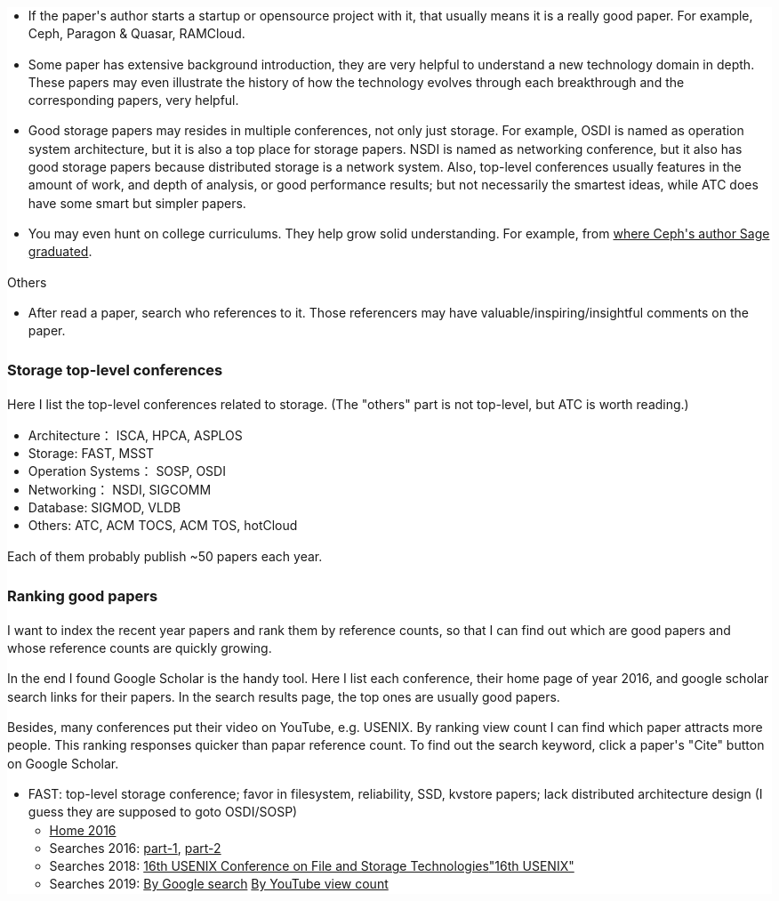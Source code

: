   * If the paper's author starts a startup or opensource project with it, that usually means it is a really good paper. For example, Ceph, Paragon & Quasar, RAMCloud.

  * Some paper has extensive background introduction, they are very helpful to understand a new technology domain in depth. These papers may even illustrate the history of how the technology evolves through each breakthrough and the corresponding papers, very helpful.

  * Good storage papers may resides in multiple conferences, not only just storage. For example, OSDI is named as operation system architecture, but it is also a top place for storage papers. NSDI is named as networking conference, but it also has good storage papers because distributed storage is a network system. Also, top-level conferences usually features in the amount of work, and depth of analysis, or good performance results; but not necessarily the smartest ideas, while ATC does have some smart but simpler papers.

  * You may even hunt on college curriculums. They help grow solid understanding. For example, from [where Ceph's author Sage graduated](https://users.soe.ucsc.edu/~sbrandt/290S/).

Others

  * After read a paper, search who references to it. Those referencers may have valuable/inspiring/insightful comments on the paper.

### Storage top-level conferences

Here I list the top-level conferences related to storage. (The "others" part is not top-level, but ATC is worth reading.)

  * Architecture： ISCA, HPCA, ASPLOS
  * Storage: FAST, MSST
  * Operation Systems： SOSP, OSDI
  * Networking： NSDI, SIGCOMM
  * Database: SIGMOD, VLDB
  * Others: ATC, ACM TOCS, ACM TOS, hotCloud

Each of them probably publish ~50 papers each year.

### Ranking good papers

I want to index the recent year papers and rank them by reference counts, so that I can find out which are good papers and whose reference counts are quickly growing.

In the end I found Google Scholar is the handy tool. Here I list each conference, their home page of year 2016, and google scholar search links for their papers. In the search results page, the top ones are usually good papers.

Besides, many conferences put their video on YouTube, e.g. USENIX. By ranking view count I can find which paper attracts more people. This ranking responses quicker than papar reference count. To find out the search keyword, click a paper's "Cite" button on Google Scholar. 

  * FAST: top-level storage conference; favor in filesystem, reliability, SSD, kvstore papers; lack distributed architecture design (I guess they are supposed to goto OSDI/SOSP)
      * [Home 2016](https://www.usenix.org/conference/fast16/technical-sessions)
      * Searches 2016: [part-1](https://scholar.google.com/scholar?as_q=&as_epq=&as_oq=&as_eq=&as_occt=any&as_sauthors=&as_publication=FAST&as_ylo=2014&as_yhi=2017&btnG=&hl=en&as_sdt=0%2C5), [part-2](https://scholar.google.com/scholar?hl=en&as_publication=USENIX+Conference+on+File+and+Storage&as_sdt=0%2C5&as_vis=1&as_ylo=2014&as_yhi=2017)
      * Searches 2018: [16th USENIX Conference on File and Storage Technologies](https://scholar.google.com.sg/scholar?hl=zh-CN&as_sdt=0%2C5&as_ylo=2018&q=16th+USENIX+Conference+on+File+and+Storage+Technologies&btnG=)["16th USENIX"](https://scholar.google.com.sg/scholar?hl=zh-CN&as_sdt=0%2C5&as_ylo=2018&as_vis=1&q=%2216th+USENIX%22&btnG=)
      * Searches 2019: [By Google search](https://scholar.google.com/scholar?hl=en&as_sdt=0%2C5&as_ylo=2019&as_yhi=2019&as_vis=1&q=USENIX+%22Conference+on+File+and+Storage+Technologies%22&btnG=) [By YouTube view count](https://www.youtube.com/user/USENIXAssociation/search?query=Fast+%2720)
